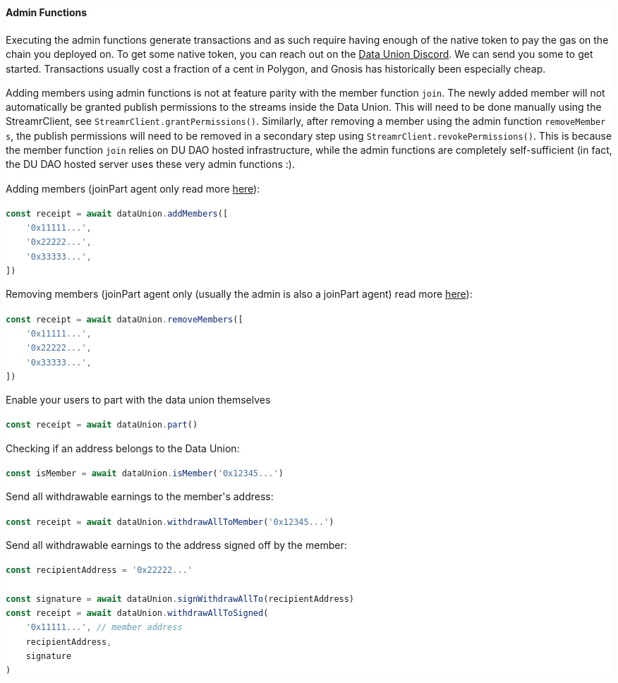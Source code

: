 
#### Admin Functions

Executing the admin functions generate transactions and as such require having enough of the native token to pay the gas on the chain you deployed on. To get some native token, you can reach out on the [Data Union Discord](https://discord.gg/AY7kDBEtkr). We can send you some to get started. Transactions usually cost a fraction of a cent in Polygon, and Gnosis has historically been especially cheap.

Adding members using admin functions is not at feature parity with the member function `join`. The newly added member will not automatically be granted publish permissions to the streams inside the Data Union. This will need to be done manually using the StreamrClient, see `StreamrClient.grantPermissions()`. Similarly, after removing a member using the admin function `removeMembers`, the publish permissions will need to be removed in a secondary step using `StreamrClient.revokePermissions()`. This is because the member function `join` relies on DU DAO hosted infrastructure, while the admin functions are completely self-sufficient (in fact, the DU DAO hosted server uses these very admin functions :).

Adding members (joinPart agent only read more [here](https://docs.dataunions.org/main-concepts/roles-and-responsibilities/joinpart-agents)):
```js
const receipt = await dataUnion.addMembers([
    '0x11111...',
    '0x22222...',
    '0x33333...',
])
```
Removing members (joinPart agent only (usually the admin is also a joinPart agent) read more [here](https://docs.dataunions.org/main-concepts/roles-and-responsibilities/joinpart-agents)):
```js
const receipt = await dataUnion.removeMembers([
    '0x11111...',
    '0x22222...',
    '0x33333...',
])
```
Enable your users to part with the data union themselves
```js
const receipt = await dataUnion.part()
```

Checking if an address belongs to the Data Union:
```js
const isMember = await dataUnion.isMember('0x12345...')
```

Send all withdrawable earnings to the member's address:
```js
const receipt = await dataUnion.withdrawAllToMember('0x12345...')
```

Send all withdrawable earnings to the address signed off by the member:
```js
const recipientAddress = '0x22222...'

const signature = await dataUnion.signWithdrawAllTo(recipientAddress)
const receipt = await dataUnion.withdrawAllToSigned(
    '0x11111...', // member address
    recipientAddress,
    signature
)
```
